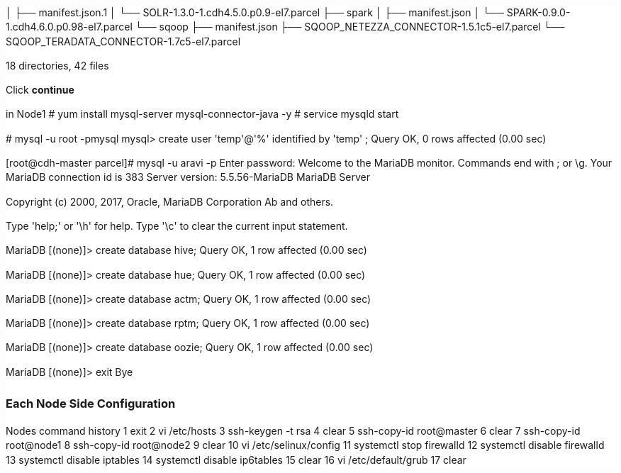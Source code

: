  │ ├── manifest.json.1
 │ └── SOLR-1.3.0-1.cdh4.5.0.p0.9-el7.parcel
 ├── spark
 │ ├── manifest.json
 │ └── SPARK-0.9.0-1.cdh4.6.0.p0.98-el7.parcel
 └── sqoop
 ├── manifest.json
 ├── SQOOP\_NETEZZA\_CONNECTOR-1.5.1c5-el7.parcel
 └── SQOOP\_TERADATA\_CONNECTOR-1.7c5-el7.parcel

18 directories, 42 files

Click **continue**

in Node1
\# yum install mysql-server mysql-connector-java -y
\# service mysqld start

\# mysql -u root -pmysql
mysql\> create user 'temp'@'%' identified by 'temp' ;
Query OK, 0 rows affected (0.00 sec)

[root@cdh-master parcel]\# mysql -u aravi -p
Enter password:
Welcome to the MariaDB monitor. Commands end with ; or \\g.
Your MariaDB connection id is 383
Server version: 5.5.56-MariaDB MariaDB Server

Copyright (c) 2000, 2017, Oracle, MariaDB Corporation Ab and others.

Type 'help;' or '\\h' for help. Type '\\c' to clear the current input statement.

MariaDB [(none)]\> create database hive;
Query OK, 1 row affected (0.00 sec)

MariaDB [(none)]\> create database hue;
Query OK, 1 row affected (0.00 sec)

MariaDB [(none)]\> create database actm;
Query OK, 1 row affected (0.00 sec)

MariaDB [(none)]\> create database rptm;
Query OK, 1 row affected (0.00 sec)

MariaDB [(none)]\> create database oozie;
Query OK, 1 row affected (0.00 sec)

MariaDB [(none)]\> exit
Bye

### Each Node Side Configuration

Nodes command history
 1 exit
 2 vi /etc/hosts
 3 ssh-keygen -t rsa
 4 clear
 5 ssh-copy-id root@master
 6 clear
 7 ssh-copy-id root@node1
 8 ssh-copy-id root@node2
 9 clear
 10 vi /etc/selinux/config
 11 systemctl stop firewalld
 12 systemctl disable firewalld
 13 systemctl disable iptables
 14 systemctl disable ip6tables
 15 clear
 16 vi /etc/default/grub
 17 clear